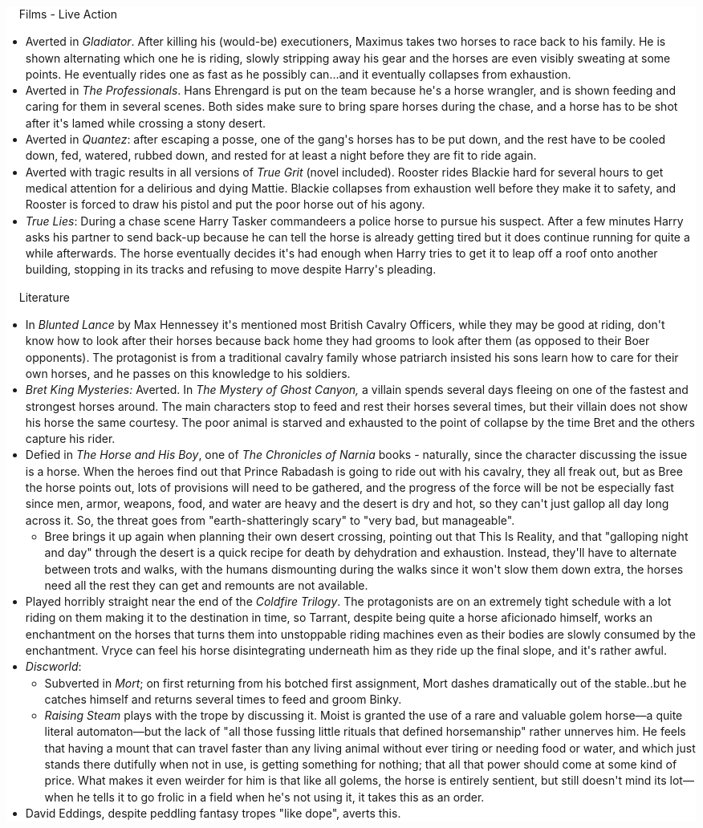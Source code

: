     Films - Live Action 

-   Averted in _Gladiator_. After killing his (would-be) executioners, Maximus takes two horses to race back to his family. He is shown alternating which one he is riding, slowly stripping away his gear and the horses are even visibly sweating at some points. He eventually rides one as fast as he possibly can...and it eventually collapses from exhaustion.
-   Averted in _The Professionals_. Hans Ehrengard is put on the team because he's a horse wrangler, and is shown feeding and caring for them in several scenes. Both sides make sure to bring spare horses during the chase, and a horse has to be shot after it's lamed while crossing a stony desert.
-   Averted in _Quantez_: after escaping a posse, one of the gang's horses has to be put down, and the rest have to be cooled down, fed, watered, rubbed down, and rested for at least a night before they are fit to ride again.
-   Averted with tragic results in all versions of _True Grit_ (novel included). Rooster rides Blackie hard for several hours to get medical attention for a delirious and dying Mattie. Blackie collapses from exhaustion well before they make it to safety, and Rooster is forced to draw his pistol and put the poor horse out of his agony.
-   _True Lies_: During a chase scene Harry Tasker commandeers a police horse to pursue his suspect. After a few minutes Harry asks his partner to send back-up because he can tell the horse is already getting tired but it does continue running for quite a while afterwards. The horse eventually decides it's had enough when Harry tries to get it to leap off a roof onto another building, stopping in its tracks and refusing to move despite Harry's pleading.

    Literature 

-   In _Blunted Lance_ by Max Hennessey it's mentioned most British Cavalry Officers, while they may be good at riding, don't know how to look after their horses because back home they had grooms to look after them (as opposed to their Boer opponents). The protagonist is from a traditional cavalry family whose patriarch insisted his sons learn how to care for their own horses, and he passes on this knowledge to his soldiers.
-   _Bret King Mysteries:_ Averted. In _The Mystery of Ghost Canyon,_ a villain spends several days fleeing on one of the fastest and strongest horses around. The main characters stop to feed and rest their horses several times, but their villain does not show his horse the same courtesy. The poor animal is starved and exhausted to the point of collapse by the time Bret and the others capture his rider.
-   Defied in _The Horse and His Boy_, one of _The Chronicles of Narnia_ books - naturally, since the character discussing the issue is a horse. When the heroes find out that Prince Rabadash is going to ride out with his cavalry, they all freak out, but as Bree the horse points out, lots of provisions will need to be gathered, and the progress of the force will be not be especially fast since men, armor, weapons, food, and water are heavy and the desert is dry and hot, so they can't just gallop all day long across it. So, the threat goes from "earth-shatteringly scary" to "very bad, but manageable".
    -   Bree brings it up again when planning their own desert crossing, pointing out that This Is Reality, and that "galloping night and day" through the desert is a quick recipe for death by dehydration and exhaustion. Instead, they'll have to alternate between trots and walks, with the humans dismounting during the walks since it won't slow them down extra, the horses need all the rest they can get and remounts are not available.
-   Played horribly straight near the end of the _Coldfire Trilogy_. The protagonists are on an extremely tight schedule with a lot riding on them making it to the destination in time, so Tarrant, despite being quite a horse aficionado himself, works an enchantment on the horses that turns them into unstoppable riding machines even as their bodies are slowly consumed by the enchantment. Vryce can feel his horse disintegrating underneath him as they ride up the final slope, and it's rather awful.
-   _Discworld_:
    -   Subverted in _Mort_; on first returning from his botched first assignment, Mort dashes dramatically out of the stable..but he catches himself and returns several times to feed and groom Binky.
    -   _Raising Steam_ plays with the trope by discussing it. Moist is granted the use of a rare and valuable golem horse—a quite literal automaton—but the lack of "all those fussing little rituals that defined horsemanship" rather unnerves him. He feels that having a mount that can travel faster than any living animal without ever tiring or needing food or water, and which just stands there dutifully when not in use, is getting something for nothing; that all that power should come at some kind of price. What makes it even weirder for him is that like all golems, the horse is entirely sentient, but still doesn't mind its lot—when he tells it to go frolic in a field when he's not using it, it takes this as an order.
-   David Eddings, despite peddling fantasy tropes "like dope", averts this.